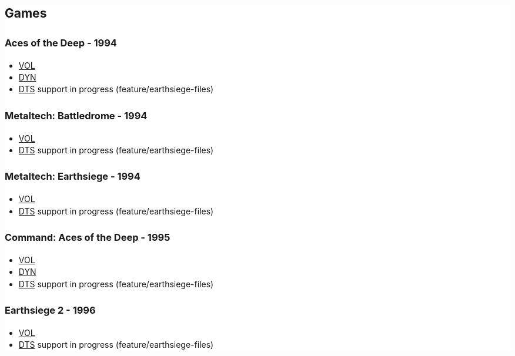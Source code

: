 ## Games

<div class="row">
		<div class="col-6">
		<h3>Aces of the Deep - 1994</h3>
        <ul>
          <li><a href="https://github.com/3space-studio/3space-studio/wiki/VOL">VOL</a></li>
          <li><a href="https://github.com/3space-studio/3space-studio/wiki/DYN">DYN</a></li>
          <li><a href="https://github.com/3space-studio/3space-studio/wiki/DTS">DTS</a> support in progress (feature/earthsiege-files)</li>
        </ul>
		</div>
		<div class="col-6">
		<h3>Metaltech: Battledrome - 1994</h3>
        <ul>
          <li><a href="https://github.com/3space-studio/3space-studio/wiki/VOL">VOL</a></li>
          <li><a href="https://github.com/3space-studio/3space-studio/wiki/DTS">DTS</a> support in progress (feature/earthsiege-files)</li>
        </ul>
		</div>
</div>

<div class="row">
		<div class="col-6">
		<h3>Metaltech: Earthsiege - 1994</h3>
        <ul>
          <li><a href="https://github.com/3space-studio/3space-studio/wiki/VOL">VOL</a></li>
          <li><a href="https://github.com/3space-studio/3space-studio/wiki/DTS">DTS</a> support in progress (feature/earthsiege-files)</li>
        </ul>
		</div>
		<div class="col-6">
		<h3>Command: Aces of the Deep - 1995</h3>
        <ul>
          <li><a href="https://github.com/3space-studio/3space-studio/wiki/VOL">VOL</a></li>
          <li><a href="https://github.com/3space-studio/3space-studio/wiki/DYN">DYN</a></li>
          <li><a href="https://github.com/3space-studio/3space-studio/wiki/DTS">DTS</a> support in progress (feature/earthsiege-files)</li>
        </ul>
		</div>
</div>

<div class="row">
		<div class="col-6">
		<h3>Earthsiege 2 - 1996</h3>
        <ul>
          <li><a href="https://github.com/3space-studio/3space-studio/wiki/VOL">VOL</a></li>
          <li><a href="https://github.com/3space-studio/3space-studio/wiki/DTS">DTS</a> support in progress (feature/earthsiege-files)</li>
        </ul>
		</div>
</div>
